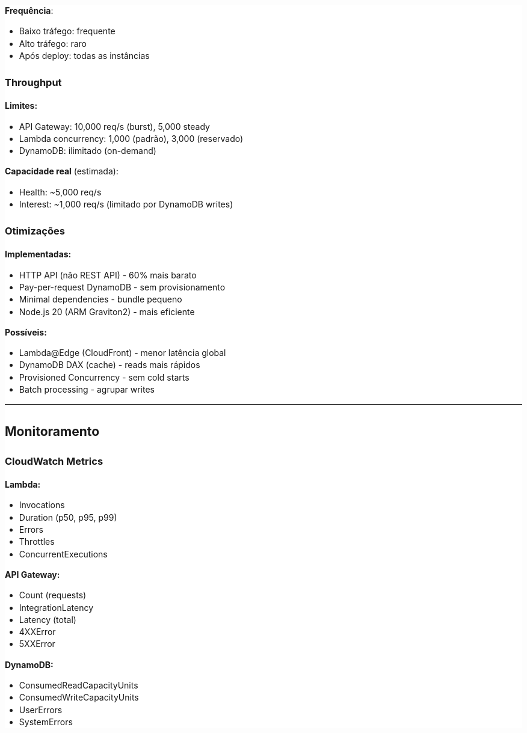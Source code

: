 **Frequência**:
- Baixo tráfego: frequente
- Alto tráfego: raro
- Após deploy: todas as instâncias

### Throughput

**Limites:**
- API Gateway: 10,000 req/s (burst), 5,000 steady
- Lambda concurrency: 1,000 (padrão), 3,000 (reservado)
- DynamoDB: ilimitado (on-demand)

**Capacidade real** (estimada):
- Health: ~5,000 req/s
- Interest: ~1,000 req/s (limitado por DynamoDB writes)

### Otimizações

**Implementadas:**
- HTTP API (não REST API) - 60% mais barato
- Pay-per-request DynamoDB - sem provisionamento
- Minimal dependencies - bundle pequeno
- Node.js 20 (ARM Graviton2) - mais eficiente

**Possíveis:**
- Lambda@Edge (CloudFront) - menor latência global
- DynamoDB DAX (cache) - reads mais rápidos
- Provisioned Concurrency - sem cold starts
- Batch processing - agrupar writes

---

## Monitoramento

### CloudWatch Metrics

**Lambda:**
- Invocations
- Duration (p50, p95, p99)
- Errors
- Throttles
- ConcurrentExecutions

**API Gateway:**
- Count (requests)
- IntegrationLatency
- Latency (total)
- 4XXError
- 5XXError

**DynamoDB:**
- ConsumedReadCapacityUnits
- ConsumedWriteCapacityUnits
- UserErrors
- SystemErrors
